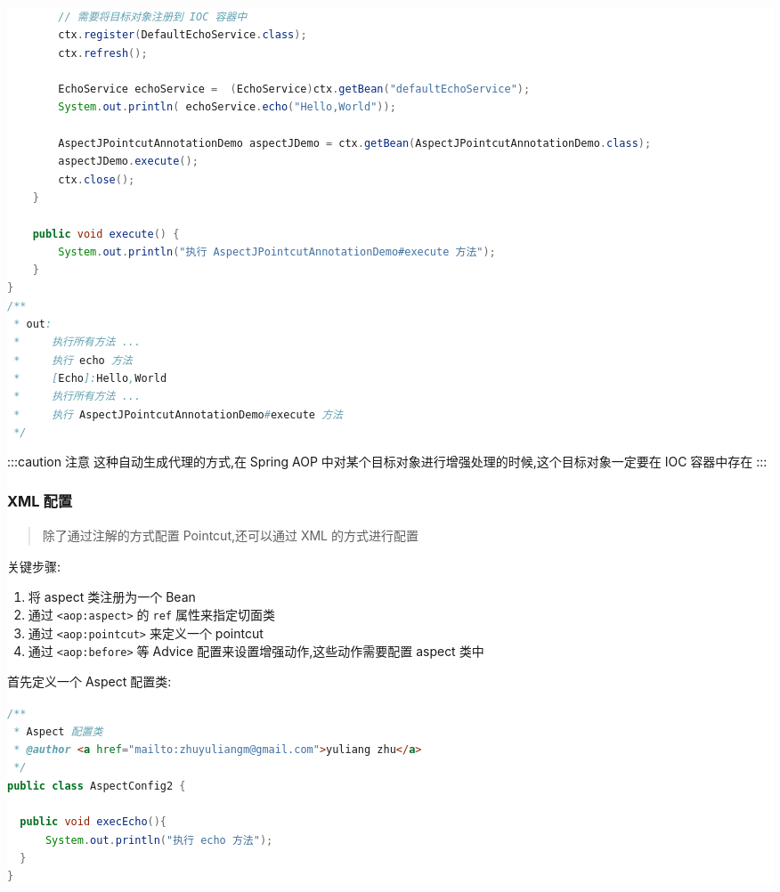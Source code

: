 ```java
        // 需要将目标对象注册到 IOC 容器中
        ctx.register(DefaultEchoService.class);
        ctx.refresh();

        EchoService echoService =  (EchoService)ctx.getBean("defaultEchoService");
        System.out.println( echoService.echo("Hello,World"));

        AspectJPointcutAnnotationDemo aspectJDemo = ctx.getBean(AspectJPointcutAnnotationDemo.class);
        aspectJDemo.execute();
        ctx.close();
    }

    public void execute() {
        System.out.println("执行 AspectJPointcutAnnotationDemo#execute 方法");
    }
}
/**
 * out: 
 *     执行所有方法 ...
 *     执行 echo 方法
 *     [Echo]:Hello,World
 *     执行所有方法 ...
 *     执行 AspectJPointcutAnnotationDemo#execute 方法
 */
```

:::caution 注意
这种自动生成代理的方式,在 Spring AOP 中对某个目标对象进行增强处理的时候,这个目标对象一定要在  IOC 容器中存在
:::

### XML 配置

> 除了通过注解的方式配置 Pointcut,还可以通过 XML 的方式进行配置

关键步骤:

1. 将 aspect 类注册为一个 Bean
2. 通过 `<aop:aspect>` 的 `ref` 属性来指定切面类
3. 通过 `<aop:pointcut>` 来定义一个 pointcut
4. 通过 `<aop:before>` 等 Advice 配置来设置增强动作,这些动作需要配置 aspect 类中

首先定义一个 Aspect 配置类:

```java
/**
 * Aspect 配置类
 * @author <a href="mailto:zhuyuliangm@gmail.com">yuliang zhu</a>
 */
public class AspectConfig2 {

  public void execEcho(){
      System.out.println("执行 echo 方法");
  }
}
```
